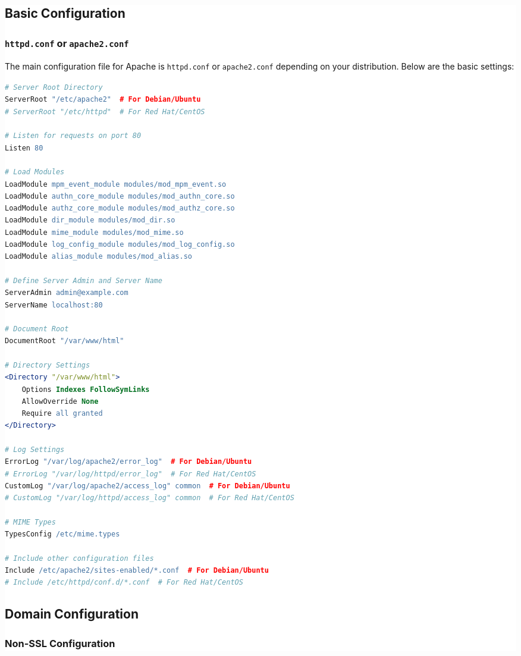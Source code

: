 ## Basic Configuration
### `httpd.conf` or `apache2.conf`
The main configuration file for Apache is `httpd.conf` or `apache2.conf` depending on your distribution. Below are the basic settings:

```apache
# Server Root Directory
ServerRoot "/etc/apache2"  # For Debian/Ubuntu
# ServerRoot "/etc/httpd"  # For Red Hat/CentOS

# Listen for requests on port 80
Listen 80

# Load Modules
LoadModule mpm_event_module modules/mod_mpm_event.so
LoadModule authn_core_module modules/mod_authn_core.so
LoadModule authz_core_module modules/mod_authz_core.so
LoadModule dir_module modules/mod_dir.so
LoadModule mime_module modules/mod_mime.so
LoadModule log_config_module modules/mod_log_config.so
LoadModule alias_module modules/mod_alias.so

# Define Server Admin and Server Name
ServerAdmin admin@example.com
ServerName localhost:80

# Document Root
DocumentRoot "/var/www/html"

# Directory Settings
<Directory "/var/www/html">
    Options Indexes FollowSymLinks
    AllowOverride None
    Require all granted
</Directory>

# Log Settings
ErrorLog "/var/log/apache2/error_log"  # For Debian/Ubuntu
# ErrorLog "/var/log/httpd/error_log"  # For Red Hat/CentOS
CustomLog "/var/log/apache2/access_log" common  # For Debian/Ubuntu
# CustomLog "/var/log/httpd/access_log" common  # For Red Hat/CentOS

# MIME Types
TypesConfig /etc/mime.types

# Include other configuration files
Include /etc/apache2/sites-enabled/*.conf  # For Debian/Ubuntu
# Include /etc/httpd/conf.d/*.conf  # For Red Hat/CentOS
```

## Domain Configuration
### Non-SSL Configuration
